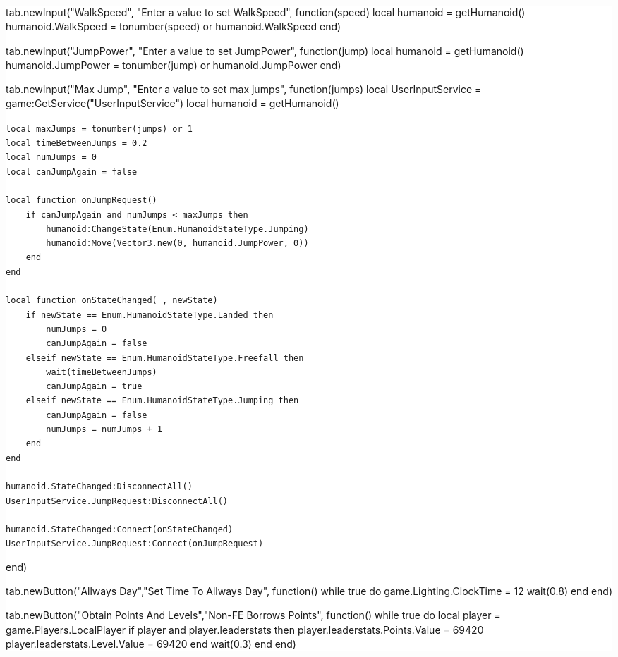 tab.newInput("WalkSpeed", "Enter a value to set WalkSpeed", function(speed)
    local humanoid = getHumanoid()
    humanoid.WalkSpeed = tonumber(speed) or humanoid.WalkSpeed
end)

tab.newInput("JumpPower", "Enter a value to set JumpPower", function(jump)
    local humanoid = getHumanoid()
    humanoid.JumpPower = tonumber(jump) or humanoid.JumpPower
end)

tab.newInput("Max Jump", "Enter a value to set max jumps", function(jumps)
    local UserInputService = game:GetService("UserInputService")
    local humanoid = getHumanoid()

    local maxJumps = tonumber(jumps) or 1
    local timeBetweenJumps = 0.2
    local numJumps = 0
    local canJumpAgain = false

    local function onJumpRequest()
        if canJumpAgain and numJumps < maxJumps then
            humanoid:ChangeState(Enum.HumanoidStateType.Jumping)
            humanoid:Move(Vector3.new(0, humanoid.JumpPower, 0))
        end
    end

    local function onStateChanged(_, newState)
        if newState == Enum.HumanoidStateType.Landed then
            numJumps = 0
            canJumpAgain = false
        elseif newState == Enum.HumanoidStateType.Freefall then
            wait(timeBetweenJumps)
            canJumpAgain = true
        elseif newState == Enum.HumanoidStateType.Jumping then
            canJumpAgain = false
            numJumps = numJumps + 1
        end
    end

    humanoid.StateChanged:DisconnectAll()
    UserInputService.JumpRequest:DisconnectAll()

    humanoid.StateChanged:Connect(onStateChanged)
    UserInputService.JumpRequest:Connect(onJumpRequest)
end)

tab.newButton("Allways Day","Set Time To Allways Day", function()
while true do
    game.Lighting.ClockTime = 12
    wait(0.8)
end
end)

tab.newButton("Obtain Points And Levels","Non-FE Borrows Points", function()
while true do
    local player = game.Players.LocalPlayer
    if player and player.leaderstats then
        player.leaderstats.Points.Value = 69420
        player.leaderstats.Level.Value = 69420
    end
    wait(0.3)
end
end)
